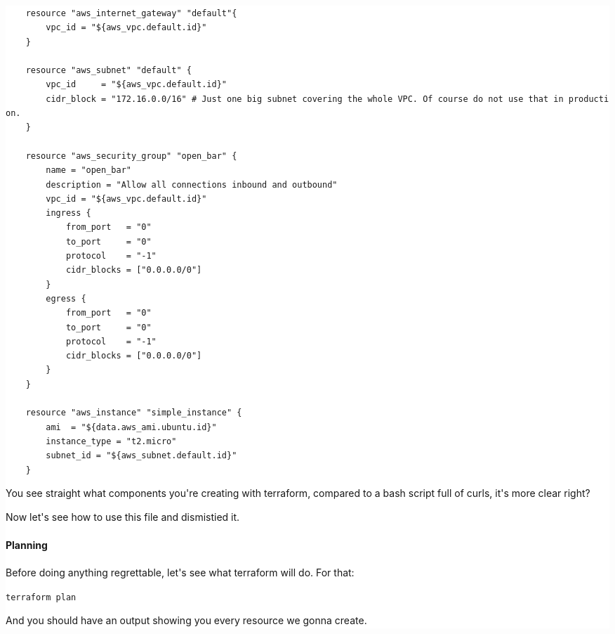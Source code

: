 		resource "aws_internet_gateway" "default"{
		    vpc_id = "${aws_vpc.default.id}"
		}

		resource "aws_subnet" "default" {
		    vpc_id     = "${aws_vpc.default.id}"
		    cidr_block = "172.16.0.0/16" # Just one big subnet covering the whole VPC. Of course do not use that in production.
		}

		resource "aws_security_group" "open_bar" {
		    name = "open_bar"
		    description = "Allow all connections inbound and outbound"
		    vpc_id = "${aws_vpc.default.id}"
		    ingress {
		        from_port   = "0"
		        to_port     = "0"
		        protocol    = "-1"
		        cidr_blocks = ["0.0.0.0/0"]
		    }
		    egress {
		        from_port   = "0"
		        to_port     = "0"
		        protocol    = "-1"
		        cidr_blocks = ["0.0.0.0/0"]
		    }
		}

		resource "aws_instance" "simple_instance" {
		    ami  = "${data.aws_ami.ubuntu.id}"
		    instance_type = "t2.micro"
		    subnet_id = "${aws_subnet.default.id}"
		}



You see straight what components you're creating with terraform,
compared to a bash script full of curls, it's more clear right?



Now let's see how to use this file and dismistied it.



#### Planning



Before doing anything regrettable, let's see what terraform will do. For
that:



`terraform plan`



And you should have an output showing you every resource we gonna
create.
